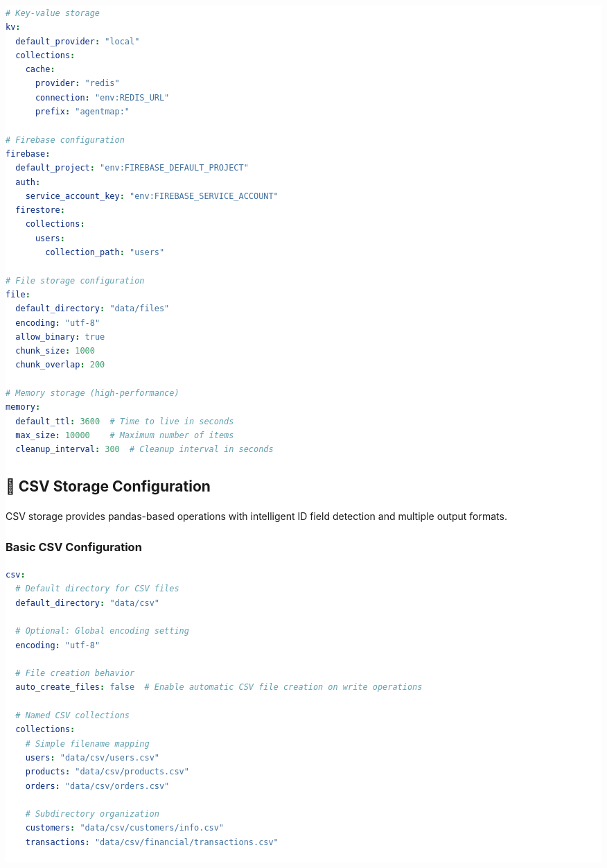 ```yaml
# Key-value storage
kv:
  default_provider: "local"
  collections:
    cache:
      provider: "redis"
      connection: "env:REDIS_URL"
      prefix: "agentmap:"

# Firebase configuration
firebase:
  default_project: "env:FIREBASE_DEFAULT_PROJECT"
  auth:
    service_account_key: "env:FIREBASE_SERVICE_ACCOUNT"
  firestore:
    collections:
      users:
        collection_path: "users"

# File storage configuration
file:
  default_directory: "data/files"
  encoding: "utf-8"
  allow_binary: true
  chunk_size: 1000
  chunk_overlap: 200

# Memory storage (high-performance)
memory:
  default_ttl: 3600  # Time to live in seconds
  max_size: 10000    # Maximum number of items
  cleanup_interval: 300  # Cleanup interval in seconds
```

## 📄 CSV Storage Configuration

CSV storage provides pandas-based operations with intelligent ID field detection and multiple output formats.

### Basic CSV Configuration

```yaml
csv:
  # Default directory for CSV files
  default_directory: "data/csv"
  
  # Optional: Global encoding setting
  encoding: "utf-8"
  
  # File creation behavior
  auto_create_files: false  # Enable automatic CSV file creation on write operations
  
  # Named CSV collections
  collections:
    # Simple filename mapping
    users: "data/csv/users.csv"
    products: "data/csv/products.csv"
    orders: "data/csv/orders.csv"
    
    # Subdirectory organization
    customers: "data/csv/customers/info.csv"
    transactions: "data/csv/financial/transactions.csv"
    
```